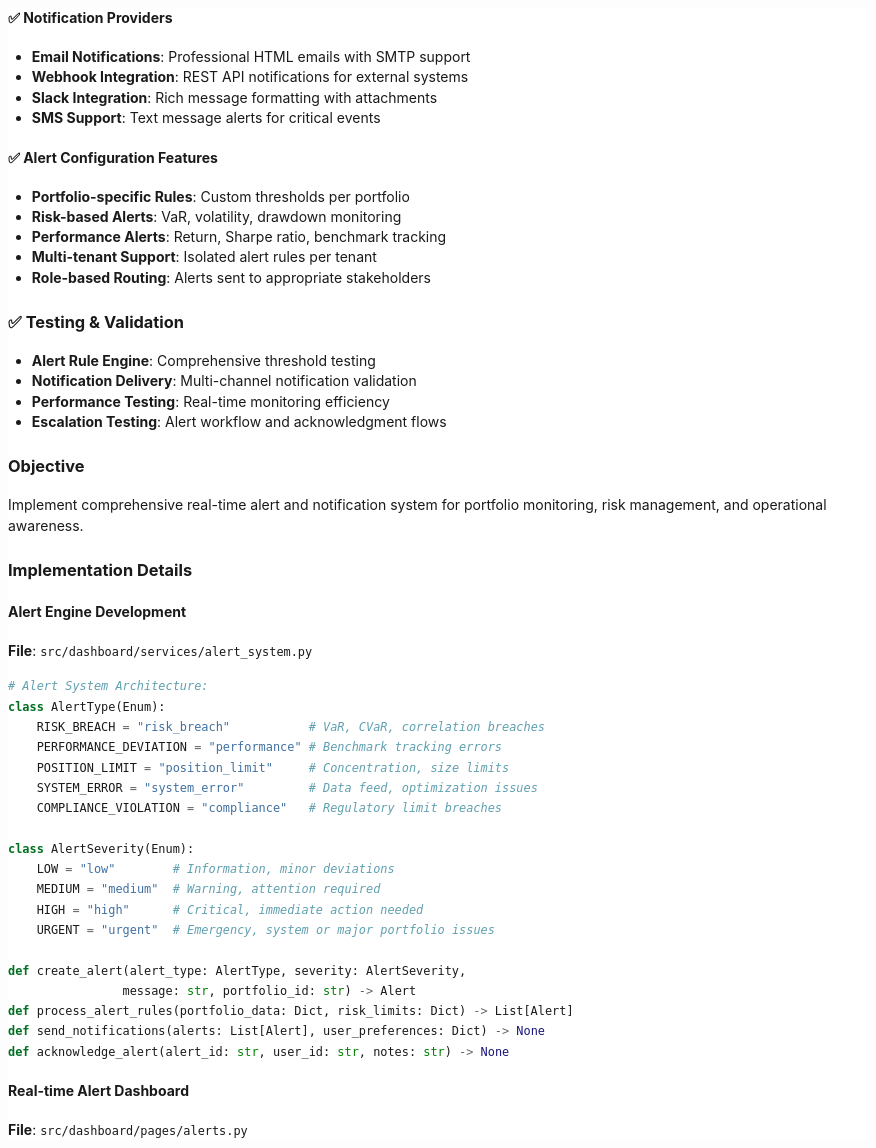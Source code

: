 #### ✅ Notification Providers
- **Email Notifications**: Professional HTML emails with SMTP support
- **Webhook Integration**: REST API notifications for external systems
- **Slack Integration**: Rich message formatting with attachments
- **SMS Support**: Text message alerts for critical events

#### ✅ Alert Configuration Features
- **Portfolio-specific Rules**: Custom thresholds per portfolio
- **Risk-based Alerts**: VaR, volatility, drawdown monitoring
- **Performance Alerts**: Return, Sharpe ratio, benchmark tracking
- **Multi-tenant Support**: Isolated alert rules per tenant
- **Role-based Routing**: Alerts sent to appropriate stakeholders

### ✅ Testing & Validation
- **Alert Rule Engine**: Comprehensive threshold testing
- **Notification Delivery**: Multi-channel notification validation
- **Performance Testing**: Real-time monitoring efficiency
- **Escalation Testing**: Alert workflow and acknowledgment flows

### Objective
Implement comprehensive real-time alert and notification system for portfolio monitoring, risk management, and operational awareness.

### Implementation Details

#### Alert Engine Development
**File**: `src/dashboard/services/alert_system.py`

```python
# Alert System Architecture:
class AlertType(Enum):
    RISK_BREACH = "risk_breach"           # VaR, CVaR, correlation breaches
    PERFORMANCE_DEVIATION = "performance" # Benchmark tracking errors
    POSITION_LIMIT = "position_limit"     # Concentration, size limits
    SYSTEM_ERROR = "system_error"         # Data feed, optimization issues
    COMPLIANCE_VIOLATION = "compliance"   # Regulatory limit breaches
    
class AlertSeverity(Enum):
    LOW = "low"        # Information, minor deviations
    MEDIUM = "medium"  # Warning, attention required
    HIGH = "high"      # Critical, immediate action needed
    URGENT = "urgent"  # Emergency, system or major portfolio issues

def create_alert(alert_type: AlertType, severity: AlertSeverity, 
                message: str, portfolio_id: str) -> Alert
def process_alert_rules(portfolio_data: Dict, risk_limits: Dict) -> List[Alert]
def send_notifications(alerts: List[Alert], user_preferences: Dict) -> None
def acknowledge_alert(alert_id: str, user_id: str, notes: str) -> None
```

#### Real-time Alert Dashboard
**File**: `src/dashboard/pages/alerts.py`

